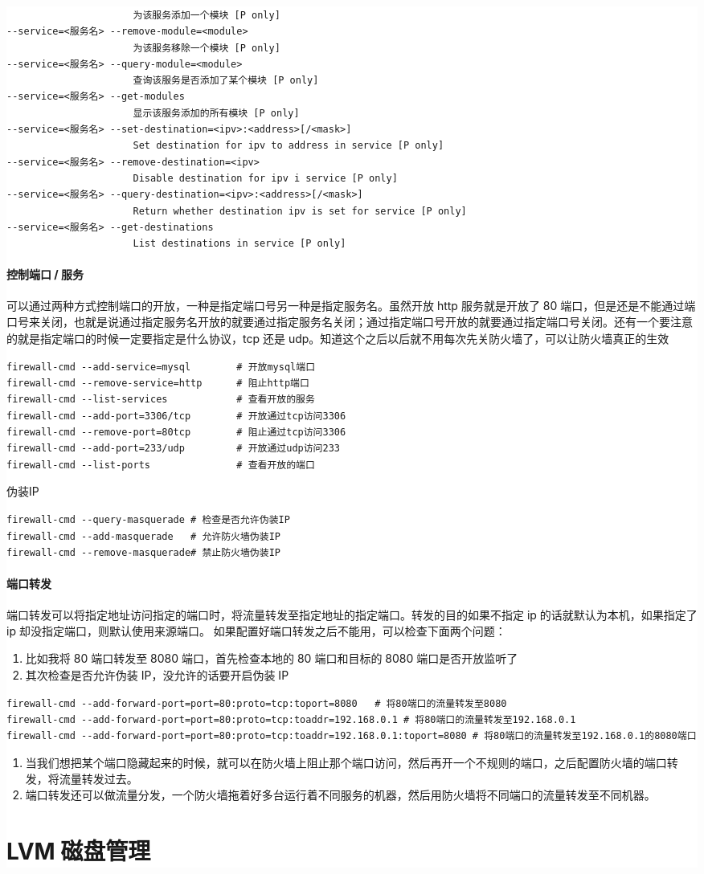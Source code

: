 ```shell
                      为该服务添加一个模块 [P only]
--service=<服务名> --remove-module=<module>
                      为该服务移除一个模块 [P only]
--service=<服务名> --query-module=<module>
                      查询该服务是否添加了某个模块 [P only]
--service=<服务名> --get-modules
                      显示该服务添加的所有模块 [P only]
--service=<服务名> --set-destination=<ipv>:<address>[/<mask>]
                      Set destination for ipv to address in service [P only]
--service=<服务名> --remove-destination=<ipv>
                      Disable destination for ipv i service [P only]
--service=<服务名> --query-destination=<ipv>:<address>[/<mask>]
                      Return whether destination ipv is set for service [P only]
--service=<服务名> --get-destinations
                      List destinations in service [P only]

```
#### 控制端口 / 服务
可以通过两种方式控制端口的开放，一种是指定端口号另一种是指定服务名。虽然开放 http 服务就是开放了 80 端口，但是还是不能通过端口号来关闭，也就是说通过指定服务名开放的就要通过指定服务名关闭；通过指定端口号开放的就要通过指定端口号关闭。还有一个要注意的就是指定端口的时候一定要指定是什么协议，tcp 还是 udp。知道这个之后以后就不用每次先关防火墙了，可以让防火墙真正的生效
```shell
firewall-cmd --add-service=mysql        # 开放mysql端口
firewall-cmd --remove-service=http      # 阻止http端口
firewall-cmd --list-services            # 查看开放的服务
firewall-cmd --add-port=3306/tcp        # 开放通过tcp访问3306
firewall-cmd --remove-port=80tcp        # 阻止通过tcp访问3306
firewall-cmd --add-port=233/udp         # 开放通过udp访问233
firewall-cmd --list-ports               # 查看开放的端口
```
伪装IP
```shell
firewall-cmd --query-masquerade # 检查是否允许伪装IP
firewall-cmd --add-masquerade   # 允许防火墙伪装IP
firewall-cmd --remove-masquerade# 禁止防火墙伪装IP
```

#### 端口转发
端口转发可以将指定地址访问指定的端口时，将流量转发至指定地址的指定端口。转发的目的如果不指定 ip 的话就默认为本机，如果指定了 ip 却没指定端口，则默认使用来源端口。 如果配置好端口转发之后不能用，可以检查下面两个问题：
1. 比如我将 80 端口转发至 8080 端口，首先检查本地的 80 端口和目标的 8080 端口是否开放监听了
2. 其次检查是否允许伪装 IP，没允许的话要开启伪装 IP
```shell
firewall-cmd --add-forward-port=port=80:proto=tcp:toport=8080   # 将80端口的流量转发至8080
firewall-cmd --add-forward-port=port=80:proto=tcp:toaddr=192.168.0.1 # 将80端口的流量转发至192.168.0.1
firewall-cmd --add-forward-port=port=80:proto=tcp:toaddr=192.168.0.1:toport=8080 # 将80端口的流量转发至192.168.0.1的8080端口
```
1. 当我们想把某个端口隐藏起来的时候，就可以在防火墙上阻止那个端口访问，然后再开一个不规则的端口，之后配置防火墙的端口转发，将流量转发过去。
2. 端口转发还可以做流量分发，一个防火墙拖着好多台运行着不同服务的机器，然后用防火墙将不同端口的流量转发至不同机器。

# LVM 磁盘管理

